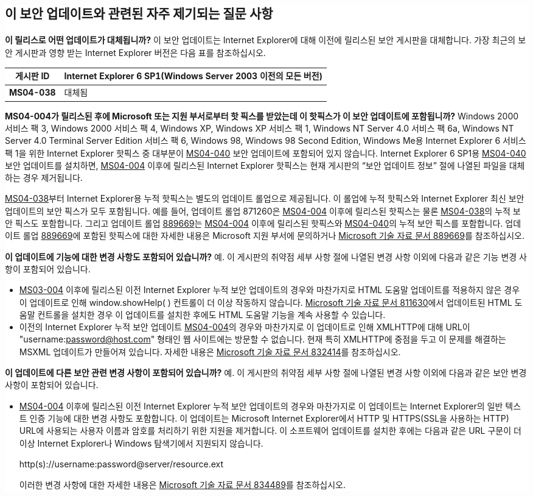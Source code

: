 이 보안 업데이트와 관련된 자주 제기되는 질문 사항
-------------------------------------------------

<span></span>
**이 릴리스로 어떤 업데이트가 대체됩니까?**
이 보안 업데이트는 Internet Explorer에 대해 이전에 릴리스된 보안 게시판을 대체합니다. 가장 최근의 보안 게시판과 영향 받는 Internet Explorer 버전은 다음 표를 참조하십시오.

| 게시판 ID    | Internet Explorer 6 SP1(Windows Server 2003 이전의 모든 버전) |
|--------------|---------------------------------------------------------------|
| **MS04-038** | 대체됨                                                        |

**MS04-004가 릴리스된 후에 Microsoft 또는 지원 부서로부터 핫 픽스를 받았는데 이 핫픽스가 이 보안 업데이트에 포함됩니까?**
Windows 2000 서비스 팩 3, Windows 2000 서비스 팩 4, Windows XP, Windows XP 서비스 팩 1, Windows NT Server 4.0 서비스 팩 6a, Windows NT Server 4.0 Terminal Server Edition 서비스 팩 6, Windows 98, Windows 98 Second Edition, Windows Me용 Internet Explorer 6 서비스 팩 1을 위한 Internet Explorer 핫픽스 중 대부분이 [MS04-040](http://technet.microsoft.com/security/bulletin/ms04-040) 보안 업데이트에 포함되어 있지 않습니다. Internet Explorer 6 SP1용 [MS04-040](http://technet.microsoft.com/security/bulletin/ms04-040) 보안 업데이트를 설치하면, [MS04-004](http://www.microsoft.com/korea/technet/security/bulletin/ms04-004.asp) 이후에 릴리스된 Internet Explorer 핫픽스는 현재 게시판의 “보안 업데이트 정보” 절에 나열된 파일을 대체하는 경우 제거됩니다.

[MS04-038](http://technet.microsoft.com/security/bulletin/ms04-038)부터 Internet Explorer용 누적 핫픽스는 별도의 업데이트 롤업으로 제공됩니다. 이 롤업에 누적 핫픽스와 Internet Explorer 최신 보안 업데이트의 보안 픽스가 모두 포함됩니다. 예를 들어, 업데이트 롤업 871260은 [MS04-004](http://www.microsoft.com/korea/technet/security/bulletin/ms04-004.asp) 이후에 릴리스된 핫픽스는 물론 [MS04-038](http://technet.microsoft.com/security/bulletin/ms04-038)의 누적 보안 픽스도 포함합니다. 그리고 업데이트 롤업 [889669](http://support.microsoft.com/kb/889669)는 [MS04-004](http://www.microsoft.com/korea/technet/security/bulletin/ms04-004.asp) 이후에 릴리스된 핫픽스와 [MS04-040](http://technet.microsoft.com/security/bulletin/ms04-040)의 누적 보안 픽스를 포함합니다. 업데이트 롤업 [889669](http://support.microsoft.com/kb/889669)에 포함된 핫픽스에 대한 자세한 내용은 Microsoft 지원 부서에 문의하거나 [Microsoft 기술 자료 문서 889669](http://support.microsoft.com/kb/889669)를 참조하십시오.

**이 업데이트에 기능에 대한 변경 사항도 포함되어 있습니까?**
예. 이 게시판의 취약점 세부 사항 절에 나열된 변경 사항 이외에 다음과 같은 기능 변경 사항이 포함되어 있습니다.

-   [MS03-004](http://www.microsoft.com/korea/technet/security/bulletin/ms03-004.asp) 이후에 릴리스된 이전 Internet Explorer 누적 보안 업데이트의 경우와 마찬가지로 HTML 도움말 업데이트를 적용하지 않은 경우 이 업데이트로 인해 window.showHelp( ) 컨트롤이 더 이상 작동하지 않습니다. [Microsoft 기술 자료 문서 811630](http://support.microsoft.com/kb/811630)에서 업데이트된 HTML 도움말 컨트롤을 설치한 경우 이 업데이트를 설치한 후에도 HTML 도움말 기능을 계속 사용할 수 있습니다.
-   이전의 Internet Explorer 누적 보안 업데이트 [MS04-004](http://www.microsoft.com/korea/technet/security/bulletin/ms04-004.asp)의 경우와 마찬가지로 이 업데이트로 인해 XMLHTTP에 대해 URL이 "username:password@host.com" 형태인 웹 사이트에는 방문할 수 없습니다. 현재 특히 XMLHTTP에 중점을 두고 이 문제를 해결하는 MSXML 업데이트가 만들어져 있습니다. 자세한 내용은 [Microsoft 기술 자료 문서 832414](http://support.microsoft.com/kb/832414)를 참조하십시오.

**이 업데이트에 다른 보안 관련 변경 사항이 포함되어 있습니까?**
예. 이 게시판의 취약점 세부 사항 절에 나열된 변경 사항 이외에 다음과 같은 보안 변경 사항이 포함되어 있습니다.

-   [MS04-004](http://www.microsoft.com/korea/technet/security/bulletin/ms04-004.asp) 이후에 릴리스된 이전 Internet Explorer 누적 보안 업데이트의 경우와 마찬가지로 이 업데이트는 Internet Explorer의 일반 텍스트 인증 기능에 대한 변경 사항도 포함합니다. 이 업데이트는 Microsoft Internet Explorer에서 HTTP 및 HTTPS(SSL을 사용하는 HTTP) URL에 사용되는 사용자 이름과 암호를 처리하기 위한 지원을 제거합니다. 이 소프트웨어 업데이트를 설치한 후에는 다음과 같은 URL 구문이 더 이상 Internet Explorer나 Windows 탐색기에서 지원되지 않습니다.

    http(s)://username:password@server/resource.ext

    이러한 변경 사항에 대한 자세한 내용은 [Microsoft 기술 자료 문서 834489](http://support.microsoft.com/kb/834489)를 참조하십시오.
